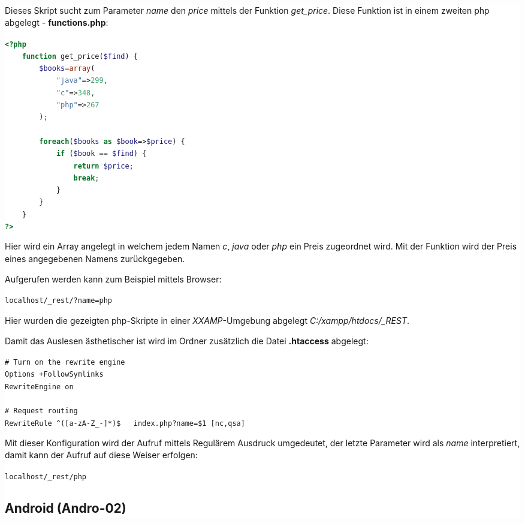 
Dieses Skript sucht zum Parameter *name* den *price* mittels der Funktion *get_price*. Diese Funktion ist in einem zweiten php abgelegt - **functions.php**:

```php
<?php
	function get_price($find) {
		$books=array(
			"java"=>299,
			"c"=>348,
			"php"=>267
		);
		
		foreach($books as $book=>$price) {
			if ($book == $find) {
				return $price;
				break;
			}
		}
	}
?>
```

Hier wird ein Array angelegt in welchem jedem Namen *c*, *java* oder *php* ein Preis zugeordnet wird. Mit der Funktion wird der Preis eines angegebenen Namens zurückgegeben.

Aufgerufen werden kann zum Beispiel mittels Browser:

```
localhost/_rest/?name=php
```

Hier wurden die gezeigten php-Skripte in einer *XXAMP*-Umgebung abgelegt *C:/xampp/htdocs/_REST*.

Damit das Auslesen ästhetischer ist wird im Ordner zusätzlich die Datei **.htaccess** abgelegt:

```
# Turn on the rewrite engine
Options +FollowSymlinks
RewriteEngine on

# Request routing
RewriteRule ^([a-zA-Z_-]*)$   index.php?name=$1 [nc,qsa]
```

Mit dieser Konfiguration wird der Aufruf mittels Regulärem Ausdruck umgedeutet, der letzte Parameter wird als *name* interpretiert, damit kann der Aufruf auf diese Weiser erfolgen:

```
localhost/_rest/php
```

## Android (Andro-02)
